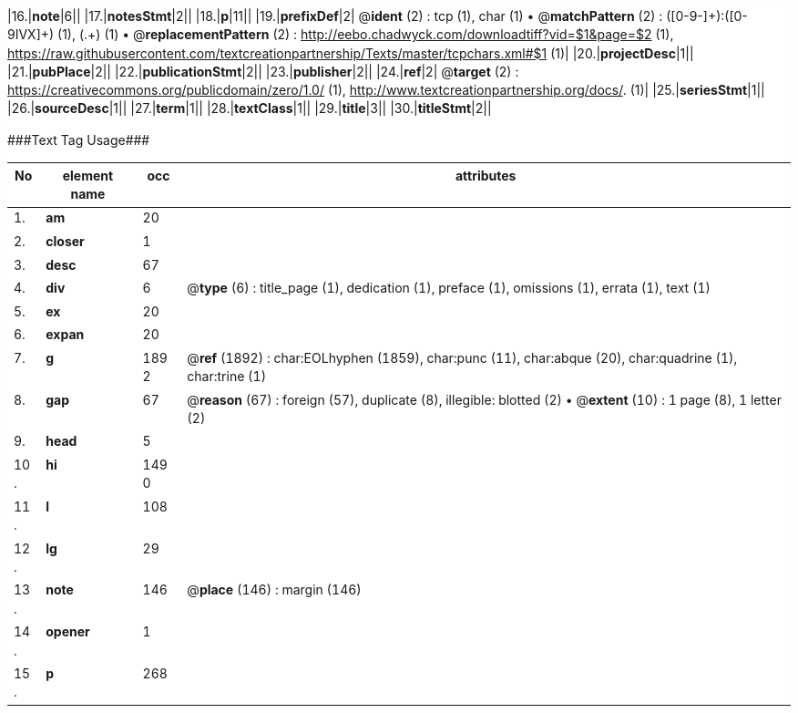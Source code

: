 |16.|__note__|6||
|17.|__notesStmt__|2||
|18.|__p__|11||
|19.|__prefixDef__|2| @__ident__ (2) : tcp (1), char (1)  •  @__matchPattern__ (2) : ([0-9\-]+):([0-9IVX]+) (1), (.+) (1)  •  @__replacementPattern__ (2) : http://eebo.chadwyck.com/downloadtiff?vid=$1&page=$2 (1), https://raw.githubusercontent.com/textcreationpartnership/Texts/master/tcpchars.xml#$1 (1)|
|20.|__projectDesc__|1||
|21.|__pubPlace__|2||
|22.|__publicationStmt__|2||
|23.|__publisher__|2||
|24.|__ref__|2| @__target__ (2) : https://creativecommons.org/publicdomain/zero/1.0/ (1), http://www.textcreationpartnership.org/docs/. (1)|
|25.|__seriesStmt__|1||
|26.|__sourceDesc__|1||
|27.|__term__|1||
|28.|__textClass__|1||
|29.|__title__|3||
|30.|__titleStmt__|2||


###Text Tag Usage###

|No|element name|occ|attributes|
|---|---|---|---|
|1.|__am__|20||
|2.|__closer__|1||
|3.|__desc__|67||
|4.|__div__|6| @__type__ (6) : title_page (1), dedication (1), preface (1), omissions (1), errata (1), text (1)|
|5.|__ex__|20||
|6.|__expan__|20||
|7.|__g__|1892| @__ref__ (1892) : char:EOLhyphen (1859), char:punc (11), char:abque (20), char:quadrine (1), char:trine (1)|
|8.|__gap__|67| @__reason__ (67) : foreign (57), duplicate (8), illegible: blotted (2)  •  @__extent__ (10) : 1 page (8), 1 letter (2)|
|9.|__head__|5||
|10.|__hi__|1490||
|11.|__l__|108||
|12.|__lg__|29||
|13.|__note__|146| @__place__ (146) : margin (146)|
|14.|__opener__|1||
|15.|__p__|268||